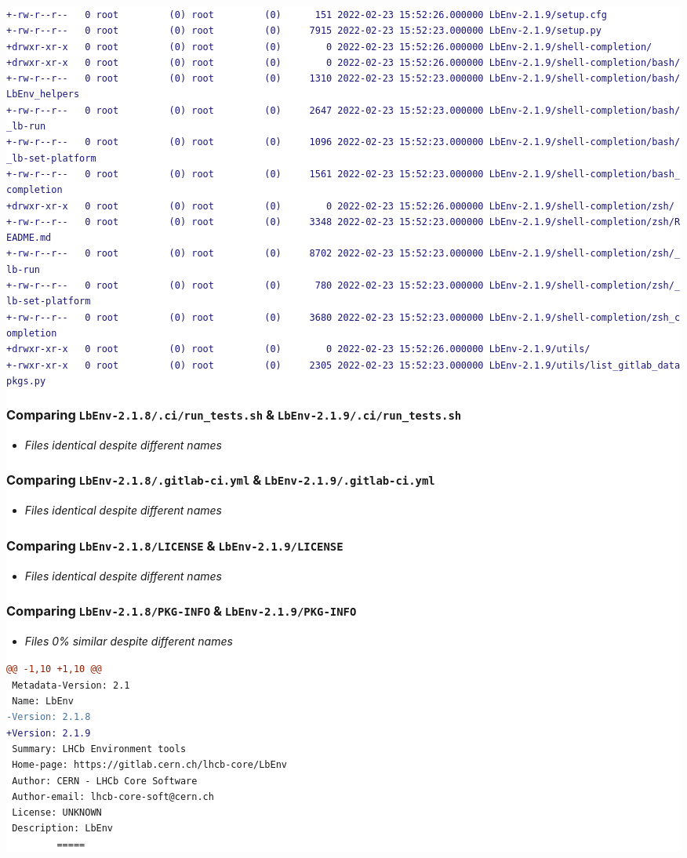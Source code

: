 ```diff
+-rw-r--r--   0 root         (0) root         (0)      151 2022-02-23 15:52:26.000000 LbEnv-2.1.9/setup.cfg
+-rw-r--r--   0 root         (0) root         (0)     7915 2022-02-23 15:52:23.000000 LbEnv-2.1.9/setup.py
+drwxr-xr-x   0 root         (0) root         (0)        0 2022-02-23 15:52:26.000000 LbEnv-2.1.9/shell-completion/
+drwxr-xr-x   0 root         (0) root         (0)        0 2022-02-23 15:52:26.000000 LbEnv-2.1.9/shell-completion/bash/
+-rw-r--r--   0 root         (0) root         (0)     1310 2022-02-23 15:52:23.000000 LbEnv-2.1.9/shell-completion/bash/LbEnv_helpers
+-rw-r--r--   0 root         (0) root         (0)     2647 2022-02-23 15:52:23.000000 LbEnv-2.1.9/shell-completion/bash/_lb-run
+-rw-r--r--   0 root         (0) root         (0)     1096 2022-02-23 15:52:23.000000 LbEnv-2.1.9/shell-completion/bash/_lb-set-platform
+-rw-r--r--   0 root         (0) root         (0)     1561 2022-02-23 15:52:23.000000 LbEnv-2.1.9/shell-completion/bash_completion
+drwxr-xr-x   0 root         (0) root         (0)        0 2022-02-23 15:52:26.000000 LbEnv-2.1.9/shell-completion/zsh/
+-rw-r--r--   0 root         (0) root         (0)     3348 2022-02-23 15:52:23.000000 LbEnv-2.1.9/shell-completion/zsh/README.md
+-rw-r--r--   0 root         (0) root         (0)     8702 2022-02-23 15:52:23.000000 LbEnv-2.1.9/shell-completion/zsh/_lb-run
+-rw-r--r--   0 root         (0) root         (0)      780 2022-02-23 15:52:23.000000 LbEnv-2.1.9/shell-completion/zsh/_lb-set-platform
+-rw-r--r--   0 root         (0) root         (0)     3680 2022-02-23 15:52:23.000000 LbEnv-2.1.9/shell-completion/zsh_completion
+drwxr-xr-x   0 root         (0) root         (0)        0 2022-02-23 15:52:26.000000 LbEnv-2.1.9/utils/
+-rwxr-xr-x   0 root         (0) root         (0)     2305 2022-02-23 15:52:23.000000 LbEnv-2.1.9/utils/list_gitlab_datapkgs.py
```

### Comparing `LbEnv-2.1.8/.ci/run_tests.sh` & `LbEnv-2.1.9/.ci/run_tests.sh`

 * *Files identical despite different names*

### Comparing `LbEnv-2.1.8/.gitlab-ci.yml` & `LbEnv-2.1.9/.gitlab-ci.yml`

 * *Files identical despite different names*

### Comparing `LbEnv-2.1.8/LICENSE` & `LbEnv-2.1.9/LICENSE`

 * *Files identical despite different names*

### Comparing `LbEnv-2.1.8/PKG-INFO` & `LbEnv-2.1.9/PKG-INFO`

 * *Files 0% similar despite different names*

```diff
@@ -1,10 +1,10 @@
 Metadata-Version: 2.1
 Name: LbEnv
-Version: 2.1.8
+Version: 2.1.9
 Summary: LHCb Environment tools
 Home-page: https://gitlab.cern.ch/lhcb-core/LbEnv
 Author: CERN - LHCb Core Software
 Author-email: lhcb-core-soft@cern.ch
 License: UNKNOWN
 Description: LbEnv
         =====
```